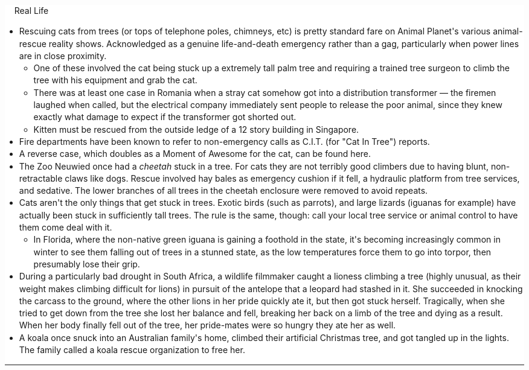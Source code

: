     Real Life 

-   Rescuing cats from trees (or tops of telephone poles, chimneys, etc) is pretty standard fare on Animal Planet's various animal-rescue reality shows. Acknowledged as a genuine life-and-death emergency rather than a gag, particularly when power lines are in close proximity.
    -   One of these involved the cat being stuck up a extremely tall palm tree and requiring a trained tree surgeon to climb the tree with his equipment and grab the cat.
    -   There was at least one case in Romania when a stray cat somehow got into a distribution transformer — the firemen laughed when called, but the electrical company immediately sent people to release the poor animal, since they knew exactly what damage to expect if the transformer got shorted out.
    -   Kitten must be rescued from the outside ledge of a 12 story building in Singapore.
-   Fire departments have been known to refer to non-emergency calls as C.I.T. (for "Cat In Tree") reports.
-   A reverse case, which doubles as a Moment of Awesome for the cat, can be found here.
-   The Zoo Neuwied once had a _cheetah_ stuck in a tree. For cats they are not terribly good climbers due to having blunt, non-retractable claws like dogs. Rescue involved hay bales as emergency cushion if it fell, a hydraulic platform from tree services, and sedative. The lower branches of all trees in the cheetah enclosure were removed to avoid repeats.
-   Cats aren't the only things that get stuck in trees. Exotic birds (such as parrots), and large lizards (iguanas for example) have actually been stuck in sufficiently tall trees. The rule is the same, though: call your local tree service or animal control to have them come deal with it.
    -   In Florida, where the non-native green iguana is gaining a foothold in the state, it's becoming increasingly common in winter to see them falling out of trees in a stunned state, as the low temperatures force them to go into torpor, then presumably lose their grip.
-   During a particularly bad drought in South Africa, a wildlife filmmaker caught a lioness climbing a tree (highly unusual, as their weight makes climbing difficult for lions) in pursuit of the antelope that a leopard had stashed in it. She succeeded in knocking the carcass to the ground, where the other lions in her pride quickly ate it, but then got stuck herself. Tragically, when she tried to get down from the tree she lost her balance and fell, breaking her back on a limb of the tree and dying as a result. When her body finally fell out of the tree, her pride-mates were so hungry they ate her as well.
-   A koala once snuck into an Australian family's home, climbed their artificial Christmas tree, and got tangled up in the lights. The family called a koala rescue organization to free her.

___
